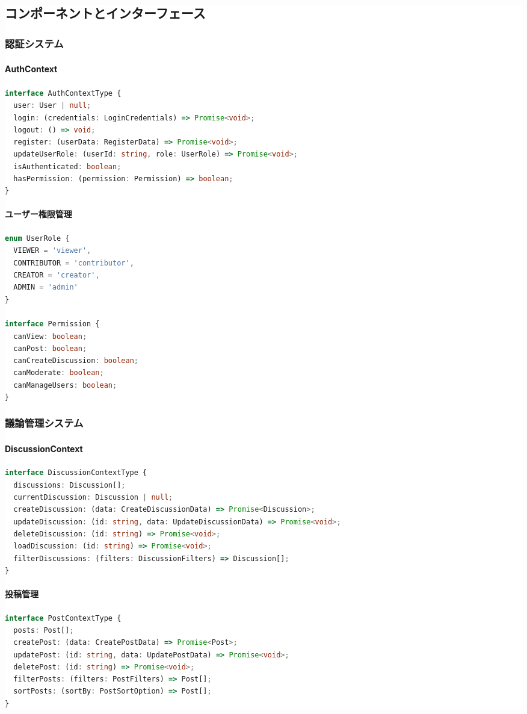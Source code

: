## コンポーネントとインターフェース

### 認証システム

#### AuthContext
```typescript
interface AuthContextType {
  user: User | null;
  login: (credentials: LoginCredentials) => Promise<void>;
  logout: () => void;
  register: (userData: RegisterData) => Promise<void>;
  updateUserRole: (userId: string, role: UserRole) => Promise<void>;
  isAuthenticated: boolean;
  hasPermission: (permission: Permission) => boolean;
}
```

#### ユーザー権限管理
```typescript
enum UserRole {
  VIEWER = 'viewer',
  CONTRIBUTOR = 'contributor', 
  CREATOR = 'creator',
  ADMIN = 'admin'
}

interface Permission {
  canView: boolean;
  canPost: boolean;
  canCreateDiscussion: boolean;
  canModerate: boolean;
  canManageUsers: boolean;
}
```

### 議論管理システム

#### DiscussionContext
```typescript
interface DiscussionContextType {
  discussions: Discussion[];
  currentDiscussion: Discussion | null;
  createDiscussion: (data: CreateDiscussionData) => Promise<Discussion>;
  updateDiscussion: (id: string, data: UpdateDiscussionData) => Promise<void>;
  deleteDiscussion: (id: string) => Promise<void>;
  loadDiscussion: (id: string) => Promise<void>;
  filterDiscussions: (filters: DiscussionFilters) => Discussion[];
}
```

#### 投稿管理
```typescript
interface PostContextType {
  posts: Post[];
  createPost: (data: CreatePostData) => Promise<Post>;
  updatePost: (id: string, data: UpdatePostData) => Promise<void>;
  deletePost: (id: string) => Promise<void>;
  filterPosts: (filters: PostFilters) => Post[];
  sortPosts: (sortBy: PostSortOption) => Post[];
}
```
